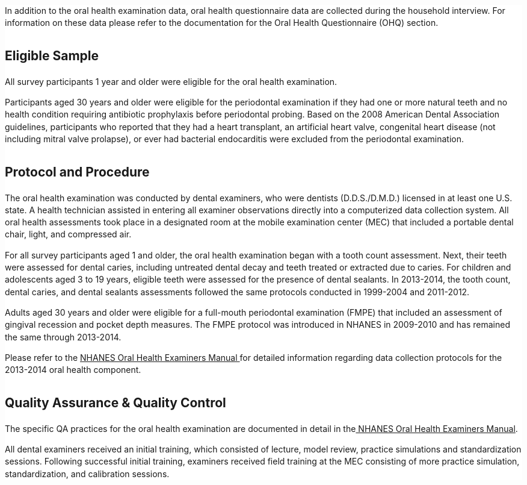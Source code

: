 In addition to the oral health examination data, oral health questionnaire
data are collected during the household interview. For information on these
data please refer to the documentation for the Oral Health Questionnaire (OHQ)
section.

## Eligible Sample

All survey participants 1 year and older were eligible for the oral health
examination.

Participants aged 30 years and older were eligible for the periodontal
examination if they had one or more natural teeth and no health condition
requiring antibiotic prophylaxis before periodontal probing. Based on the 2008
American Dental Association guidelines, participants who reported that they
had a heart transplant, an artificial heart valve, congenital heart disease
(not including mitral valve prolapse), or ever had bacterial endocarditis were
excluded from the periodontal examination.

## Protocol and Procedure

The oral health examination was conducted by dental examiners, who were
dentists (D.D.S./D.M.D.) licensed in at least one U.S. state. A health
technician assisted in entering all examiner observations directly into a
computerized data collection system. All oral health assessments took place in
a designated room at the mobile examination center (MEC) that included a
portable dental chair, light, and compressed air.

For all survey participants aged 1 and older, the oral health examination
began with a tooth count assessment. Next, their teeth were assessed for
dental caries, including untreated dental decay and teeth treated or extracted
due to caries. For children and adolescents aged 3 to 19 years, eligible teeth
were assessed for the presence of dental sealants. In 2013-2014, the tooth
count, dental caries, and dental sealants assessments followed the same
protocols conducted in 1999-2004 and 2011-2012.

Adults aged 30 years and older were eligible for a full-mouth periodontal
examination (FMPE) that included an assessment of gingival recession and
pocket depth measures. The FMPE protocol was introduced in NHANES in 2009-2010
and has remained the same through 2013-2014.

Please refer to the [NHANES Oral Health Examiners Manual
](https://wwwn.cdc.gov/nchs/data/nhanes/2013-2014/manuals/Oral_Health_Examiners.pdf)for
detailed information regarding data collection protocols for the 2013-2014
oral health component.

## Quality Assurance & Quality Control

The specific QA practices for the oral health examination are documented in
detail in the[ NHANES Oral Health Examiners
Manual](https://wwwn.cdc.gov/nchs/data/nhanes/2013-2014/manuals/Oral_Health_Examiners.pdf).

All dental examiners received an initial training, which consisted of lecture,
model review, practice simulations and standardization sessions. Following
successful initial training, examiners received field training at the MEC
consisting of more practice simulation, standardization, and calibration
sessions.
